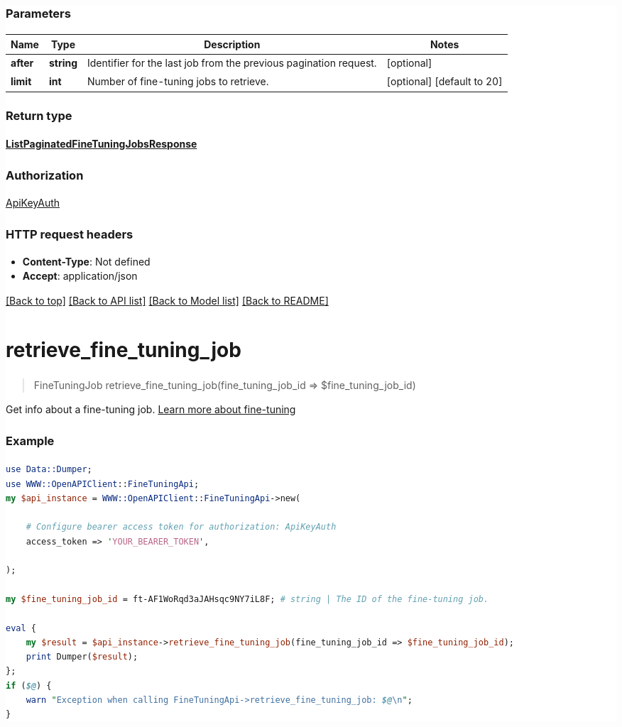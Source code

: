 ### Parameters

Name | Type | Description  | Notes
------------- | ------------- | ------------- | -------------
 **after** | **string**| Identifier for the last job from the previous pagination request. | [optional] 
 **limit** | **int**| Number of fine-tuning jobs to retrieve. | [optional] [default to 20]

### Return type

[**ListPaginatedFineTuningJobsResponse**](ListPaginatedFineTuningJobsResponse.md)

### Authorization

[ApiKeyAuth](../README.md#ApiKeyAuth)

### HTTP request headers

 - **Content-Type**: Not defined
 - **Accept**: application/json

[[Back to top]](#) [[Back to API list]](../README.md#documentation-for-api-endpoints) [[Back to Model list]](../README.md#documentation-for-models) [[Back to README]](../README.md)

# **retrieve_fine_tuning_job**
> FineTuningJob retrieve_fine_tuning_job(fine_tuning_job_id => $fine_tuning_job_id)

Get info about a fine-tuning job.  [Learn more about fine-tuning](/docs/guides/fine-tuning) 

### Example
```perl
use Data::Dumper;
use WWW::OpenAPIClient::FineTuningApi;
my $api_instance = WWW::OpenAPIClient::FineTuningApi->new(

    # Configure bearer access token for authorization: ApiKeyAuth
    access_token => 'YOUR_BEARER_TOKEN',
    
);

my $fine_tuning_job_id = ft-AF1WoRqd3aJAHsqc9NY7iL8F; # string | The ID of the fine-tuning job. 

eval {
    my $result = $api_instance->retrieve_fine_tuning_job(fine_tuning_job_id => $fine_tuning_job_id);
    print Dumper($result);
};
if ($@) {
    warn "Exception when calling FineTuningApi->retrieve_fine_tuning_job: $@\n";
}
```
